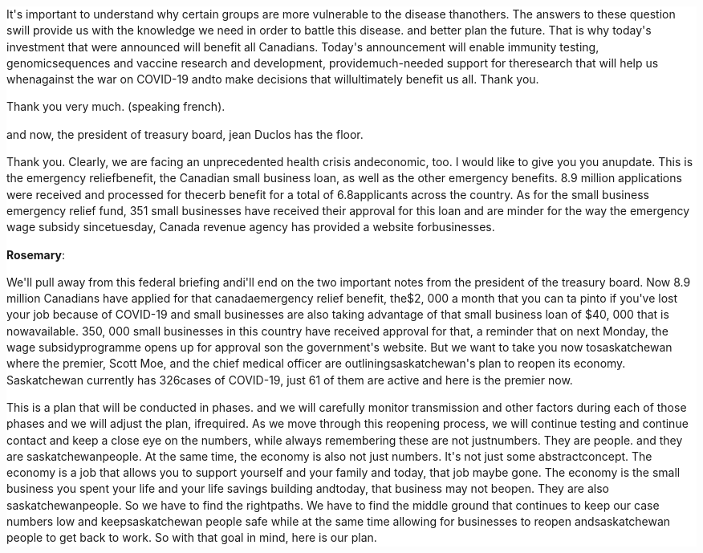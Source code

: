 

It's important to understand why certain groups are more vulnerable to the disease thanothers.
The answers to these question swill provide us with the knowledge we need in order to battle this disease.
and better plan the future.
That is why today's investment that were announced will benefit all Canadians.
Today's announcement will enable immunity testing, genomicsequences and vaccine research and development, providemuch-needed support for theresearch that will help us whenagainst the war on COVID-19 andto make decisions that willultimately benefit us all.
Thank you.



Thank you very much.
(speaking french).



and now, the president of treasury board, jean Duclos has the floor.



Thank you.
Clearly, we are facing an unprecedented health crisis andeconomic, too.
I would like to give you you anupdate.
This is the emergency reliefbenefit, the Canadian small business loan, as well as the other emergency benefits.
8.9 million applications were received and processed for thecerb benefit for a total of 6.8applicants across the country.
As for the small business emergency relief fund, 351 small businesses have received their approval for this loan and are minder for the way the emergency wage subsidy sincetuesday, Canada revenue agency has provided a website forbusinesses.



**Rosemary**:

We'll pull away from this federal briefing andi'll end on the two important notes from the president of the treasury board.
Now 8.9 million Canadians have applied for that canadaemergency relief benefit, the$2, 000 a month that you can ta pinto if you've lost your job because of COVID-19 and small businesses are also taking advantage of that small business loan of $40, 000 that is nowavailable.
350, 000 small businesses in this country have received approval for that, a reminder that on next Monday, the wage subsidyprogramme opens up for approval son the government's website.
But we want to take you now tosaskatchewan where the premier, Scott Moe, and the chief medical officer are outliningsaskatchewan's plan to reopen its economy.
Saskatchewan currently has 326cases of COVID-19, just 61 of them are active and here is the premier now.



This is a plan that will be conducted in phases.
and we will carefully monitor transmission and other factors during each of those phases and we will adjust the plan, ifrequired.
As we move through this reopening process, we will continue testing and continue contact and keep a close eye on the numbers, while always remembering these are not justnumbers.
They are people.
and they are saskatchewanpeople.
At the same time, the economy is also not just numbers.
It's not just some abstractconcept.
The economy is a job that allows you to support yourself and your family and today, that job maybe gone.
The economy is the small business you spent your life and your life savings building andtoday, that business may not beopen.
They are also saskatchewanpeople.
So we have to find the rightpaths.
We have to find the middle ground that continues to keep our case numbers low and keepsaskatchewan people safe while at the same time allowing for businesses to reopen andsaskatchewan people to get back to work.
So with that goal in mind, here is our plan.